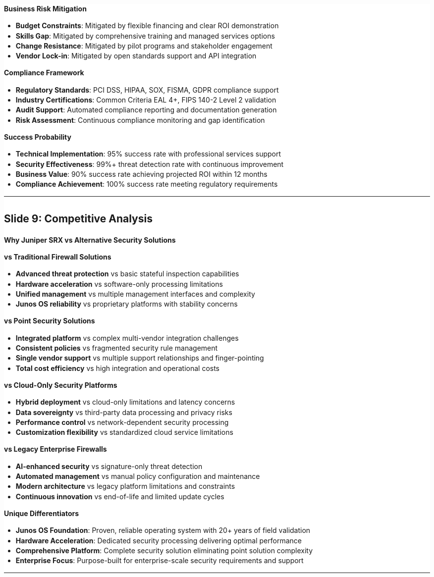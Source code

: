 **Business Risk Mitigation**
- **Budget Constraints**: Mitigated by flexible financing and clear ROI demonstration
- **Skills Gap**: Mitigated by comprehensive training and managed services options
- **Change Resistance**: Mitigated by pilot programs and stakeholder engagement
- **Vendor Lock-in**: Mitigated by open standards support and API integration

**Compliance Framework**
- **Regulatory Standards**: PCI DSS, HIPAA, SOX, FISMA, GDPR compliance support
- **Industry Certifications**: Common Criteria EAL 4+, FIPS 140-2 Level 2 validation
- **Audit Support**: Automated compliance reporting and documentation generation
- **Risk Assessment**: Continuous compliance monitoring and gap identification

**Success Probability**
- **Technical Implementation**: 95% success rate with professional services support
- **Security Effectiveness**: 99%+ threat detection rate with continuous improvement
- **Business Value**: 90% success rate achieving projected ROI within 12 months
- **Compliance Achievement**: 100% success rate meeting regulatory requirements

---

## Slide 9: Competitive Analysis
**Why Juniper SRX vs Alternative Security Solutions**

**vs Traditional Firewall Solutions**
- **Advanced threat protection** vs basic stateful inspection capabilities
- **Hardware acceleration** vs software-only processing limitations
- **Unified management** vs multiple management interfaces and complexity
- **Junos OS reliability** vs proprietary platforms with stability concerns

**vs Point Security Solutions**
- **Integrated platform** vs complex multi-vendor integration challenges
- **Consistent policies** vs fragmented security rule management
- **Single vendor support** vs multiple support relationships and finger-pointing
- **Total cost efficiency** vs high integration and operational costs

**vs Cloud-Only Security Platforms**
- **Hybrid deployment** vs cloud-only limitations and latency concerns
- **Data sovereignty** vs third-party data processing and privacy risks
- **Performance control** vs network-dependent security processing
- **Customization flexibility** vs standardized cloud service limitations

**vs Legacy Enterprise Firewalls**
- **AI-enhanced security** vs signature-only threat detection
- **Automated management** vs manual policy configuration and maintenance
- **Modern architecture** vs legacy platform limitations and constraints
- **Continuous innovation** vs end-of-life and limited update cycles

**Unique Differentiators**
- **Junos OS Foundation**: Proven, reliable operating system with 20+ years of field validation
- **Hardware Acceleration**: Dedicated security processing delivering optimal performance
- **Comprehensive Platform**: Complete security solution eliminating point solution complexity
- **Enterprise Focus**: Purpose-built for enterprise-scale security requirements and support

---
